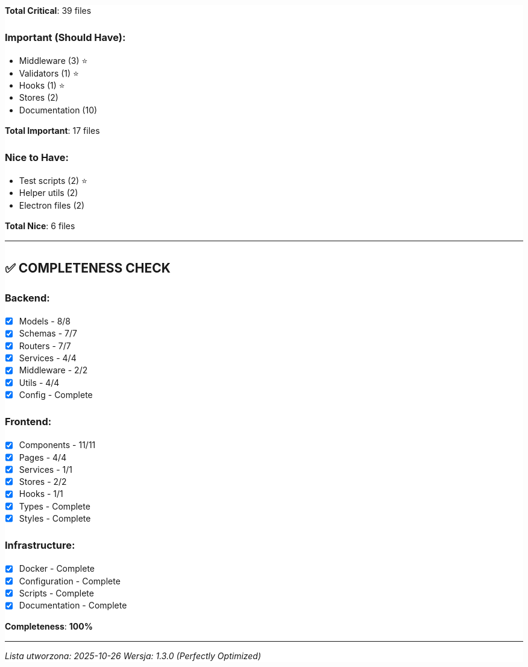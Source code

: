 **Total Critical**: 39 files

### Important (Should Have):
- Middleware (3) ⭐
- Validators (1) ⭐
- Hooks (1) ⭐
- Stores (2)
- Documentation (10)

**Total Important**: 17 files

### Nice to Have:
- Test scripts (2) ⭐
- Helper utils (2)
- Electron files (2)

**Total Nice**: 6 files

---

## ✅ COMPLETENESS CHECK

### Backend:
- [x] Models - 8/8
- [x] Schemas - 7/7
- [x] Routers - 7/7
- [x] Services - 4/4
- [x] Middleware - 2/2
- [x] Utils - 4/4
- [x] Config - Complete

### Frontend:
- [x] Components - 11/11
- [x] Pages - 4/4
- [x] Services - 1/1
- [x] Stores - 2/2
- [x] Hooks - 1/1
- [x] Types - Complete
- [x] Styles - Complete

### Infrastructure:
- [x] Docker - Complete
- [x] Configuration - Complete
- [x] Scripts - Complete
- [x] Documentation - Complete

**Completeness**: **100%**

---

*Lista utworzona: 2025-10-26*
*Wersja: 1.3.0 (Perfectly Optimized)*
